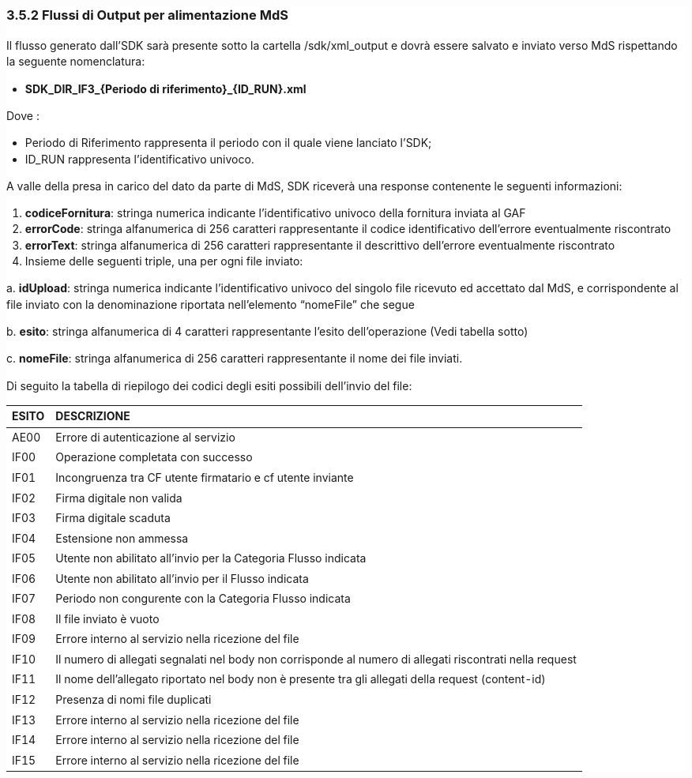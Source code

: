 ### **3.5.2 Flussi di Output per alimentazione MdS**

Il flusso generato dall’SDK sarà presente sotto la cartella /sdk/xml\_output e dovrà essere salvato e inviato verso MdS rispettando la seguente nomenclatura:

- **SDK\_DIR\_IF3\_{Periodo di riferimento}\_{ID\_RUN}.xml**

Dove :

- Periodo di Riferimento rappresenta il periodo con il quale viene lanciato l’SDK;
- ID\_RUN rappresenta l’identificativo univoco.

A valle della presa in carico del dato da parte di MdS, SDK riceverà una response contenente le seguenti informazioni:

1. **codiceFornitura**: stringa numerica indicante l’identificativo univoco della fornitura inviata al GAF
1. **errorCode**: stringa alfanumerica di 256 caratteri rappresentante il codice identificativo dell’errore eventualmente riscontrato
1. **errorText**: stringa alfanumerica di 256 caratteri rappresentante il descrittivo dell’errore eventualmente riscontrato
1. Insieme delle seguenti triple, una per ogni file inviato:

 a. **idUpload**: stringa numerica indicante l’identificativo univoco del singolo file ricevuto ed accettato dal MdS, e corrispondente al file inviato con la denominazione riportata nell’elemento “nomeFile” che segue

 b. **esito**: stringa alfanumerica di 4 caratteri rappresentante l’esito dell’operazione (Vedi tabella sotto)

 c. **nomeFile**: stringa alfanumerica di 256 caratteri rappresentante il nome dei file inviati.


Di seguito la tabella di riepilogo dei codici degli esiti possibili dell’invio del file:

|**ESITO**|**DESCRIZIONE**|
| :- | :- |
|AE00|Errore di autenticazione al servizio|
|IF00|Operazione completata con successo|
|IF01|Incongruenza tra CF utente firmatario e cf utente inviante|
|IF02|Firma digitale non valida|
|IF03|Firma digitale scaduta|
|IF04|Estensione non ammessa|
|IF05|Utente non abilitato all’invio per la Categoria Flusso indicata|
|IF06|Utente non abilitato all’invio per il Flusso indicata|
|IF07|Periodo non congurente con la Categoria Flusso indicata|
|IF08|Il file inviato è vuoto|
|IF09|Errore interno al servizio nella ricezione del file|
|IF10|Il numero di allegati segnalati nel body non corrisponde al numero di allegati riscontrati nella request|
|IF11|Il nome dell’allegato riportato nel body non è presente tra gli allegati della request (content-id)|
|IF12|Presenza di nomi file duplicati|
|IF13|Errore interno al servizio nella ricezione del file|
|IF14|Errore interno al servizio nella ricezione del file|
|IF15|Errore interno al servizio nella ricezione del file|